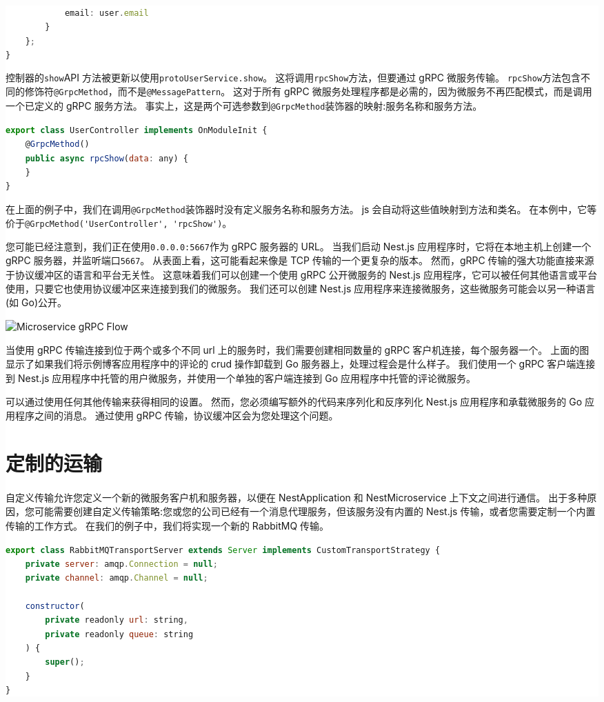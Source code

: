 ```js
            email: user.email
        }
    };
}

```

控制器的`show`API 方法被更新以使用`protoUserService.show`。 这将调用`rpcShow`方法，但要通过 gRPC 微服务传输。 `rpcShow`方法包含不同的修饰符`@GrpcMethod`，而不是`@MessagePattern`。 这对于所有 gRPC 微服务处理程序都是必需的，因为微服务不再匹配模式，而是调用一个已定义的 gRPC 服务方法。 事实上，这是两个可选参数到`@GrpcMethod`装饰器的映射:服务名称和服务方法。

```js
export class UserController implements OnModuleInit {
    @GrpcMethod()
    public async rpcShow(data: any) {
    }
}

```

在上面的例子中，我们在调用`@GrpcMethod`装饰器时没有定义服务名称和服务方法。 js 会自动将这些值映射到方法和类名。 在本例中，它等价于`@GrpcMethod('UserController', 'rpcShow')`。

您可能已经注意到，我们正在使用`0.0.0.0:5667`作为 gRPC 服务器的 URL。 当我们启动 Nest.js 应用程序时，它将在本地主机上创建一个 gRPC 服务器，并监听端口`5667`。 从表面上看，这可能看起来像是 TCP 传输的一个更复杂的版本。 然而，gRPC 传输的强大功能直接来源于协议缓冲区的语言和平台无关性。 这意味着我们可以创建一个使用 gRPC 公开微服务的 Nest.js 应用程序，它可以被任何其他语言或平台使用，只要它也使用协议缓冲区来连接到我们的微服务。 我们还可以创建 Nest.js 应用程序来连接微服务，这些微服务可能会以另一种语言(如 Go)公开。

![Microservice gRPC Flow](../Images/MicroserviceFlow004.png)

当使用 gRPC 传输连接到位于两个或多个不同 url 上的服务时，我们需要创建相同数量的 gRPC 客户机连接，每个服务器一个。 上面的图显示了如果我们将示例博客应用程序中的评论的 crud 操作卸载到 Go 服务器上，处理过程会是什么样子。 我们使用一个 gRPC 客户端连接到 Nest.js 应用程序中托管的用户微服务，并使用一个单独的客户端连接到 Go 应用程序中托管的评论微服务。

可以通过使用任何其他传输来获得相同的设置。 然而，您必须编写额外的代码来序列化和反序列化 Nest.js 应用程序和承载微服务的 Go 应用程序之间的消息。 通过使用 gRPC 传输，协议缓冲区会为您处理这个问题。

# 定制的运输

自定义传输允许您定义一个新的微服务客户机和服务器，以便在 NestApplication 和 NestMicroservice 上下文之间进行通信。 出于多种原因，您可能需要创建自定义传输策略:您或您的公司已经有一个消息代理服务，但该服务没有内置的 Nest.js 传输，或者您需要定制一个内置传输的工作方式。 在我们的例子中，我们将实现一个新的 RabbitMQ 传输。

```js
export class RabbitMQTransportServer extends Server implements CustomTransportStrategy {
    private server: amqp.Connection = null;
    private channel: amqp.Channel = null;

    constructor(
        private readonly url: string,
        private readonly queue: string
    ) {
        super();
    }
}

```
